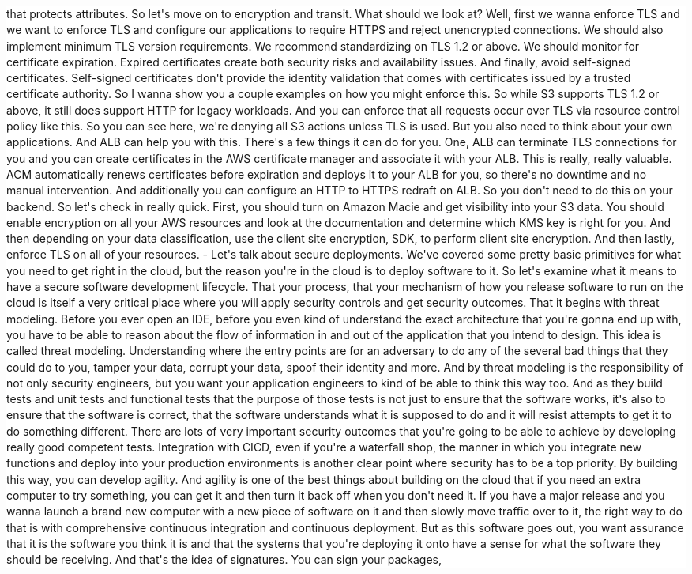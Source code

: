 that protects attributes. So let's move on to
encryption and transit. What should we look at? Well, first we wanna enforce TLS and we want to enforce TLS
and configure our applications to require HTTPS and reject
unencrypted connections. We should also implement minimum
TLS version requirements. We recommend standardizing
on TLS 1.2 or above. We should monitor for
certificate expiration. Expired certificates
create both security risks and availability issues. And finally, avoid
self-signed certificates. Self-signed certificates don't provide the identity validation that
comes with certificates issued by a trusted certificate authority. So I wanna show you a couple examples on how you might enforce this. So while S3 supports TLS 1.2 or above, it still does support
HTTP for legacy workloads. And you can enforce that
all requests occur over TLS via resource control policy like this. So you can see here, we're denying all S3
actions unless TLS is used. But you also need to think
about your own applications. And ALB can help you with this. There's a few things it can do for you. One, ALB can terminate
TLS connections for you and you can create certificates in the AWS certificate manager and associate it with your ALB. This is really, really valuable. ACM automatically renews
certificates before expiration and deploys it to your ALB for you, so there's no downtime and
no manual intervention. And additionally you can configure an HTTP to HTTPS redraft on ALB. So you don't need to do
this on your backend. So let's check in really quick. First, you should turn on Amazon Macie and get visibility into your S3 data. You should enable encryption
on all your AWS resources and look at the documentation and determine which KMS
key is right for you. And then depending on
your data classification, use the client site encryption, SDK, to perform client site encryption. And then lastly, enforce TLS
on all of your resources. - Let's talk about secure deployments. We've covered some pretty basic
primitives for what you need to get right in the cloud, but the reason you're in the cloud is to deploy software to it. So let's examine what it means to have a secure software
development lifecycle. That your process, that your mechanism of
how you release software to run on the cloud is
itself a very critical place where you will apply security controls and get security outcomes. That it begins with threat modeling. Before you ever open an IDE, before you even kind of
understand the exact architecture that you're gonna end up with, you have to be able to reason about the flow of information
in and out of the application that you intend to design. This idea is called threat modeling. Understanding where the entry
points are for an adversary to do any of the several bad things that they could do to you, tamper your data, corrupt your data, spoof their identity and more. And by threat modeling
is the responsibility of not only security engineers, but you want your application engineers to kind of be able to think this way too. And as they build tests and unit tests and functional tests that the purpose of those tests is not just to ensure that the software works, it's also to ensure that
the software is correct, that the software understands
what it is supposed to do and it will resist attempts to get it to do something different. There are lots of very
important security outcomes that you're going to be able to achieve by developing really good competent tests. Integration with CICD, even
if you're a waterfall shop, the manner in which you
integrate new functions and deploy into your
production environments is another clear point where security has to be a top priority. By building this way,
you can develop agility. And agility is one of the best things about building on the cloud that if you need an extra
computer to try something, you can get it and then turn it back off when you don't need it. If you have a major release and you wanna launch a brand new computer with a new piece of software on it and then slowly move traffic over to it, the right way to do that is with comprehensive
continuous integration and continuous deployment. But as this software goes out, you want assurance that it is
the software you think it is and that the systems that
you're deploying it onto have a sense for what the
software they should be receiving. And that's the idea of signatures. You can sign your packages,